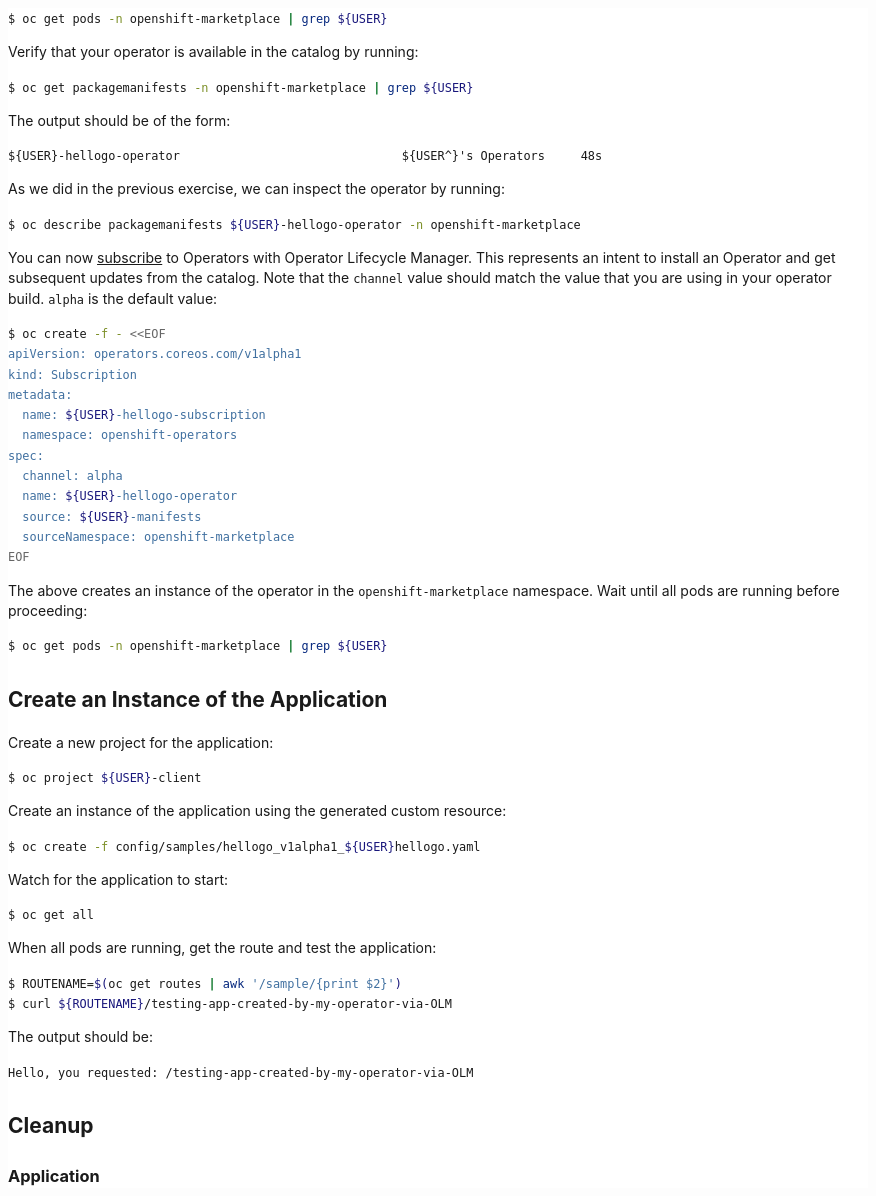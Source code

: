 ```bash
$ oc get pods -n openshift-marketplace | grep ${USER}
```

Verify that your operator is available in the catalog by running:
```bash
$ oc get packagemanifests -n openshift-marketplace | grep ${USER}
```
The output should be of the form:
```
${USER}-hellogo-operator                               ${USER^}'s Operators     48s

```
As we did in the previous exercise, we can inspect the  operator by running:
```bash
$ oc describe packagemanifests ${USER}-hellogo-operator -n openshift-marketplace
```

You can now [subscribe](https://github.com/operator-framework/operator-lifecycle-manager#discovery-catalogs-and-automated-upgrades) to Operators with Operator Lifecycle Manager. This represents an intent to install an Operator and get subsequent updates from the catalog. Note that the `channel` value should match the value that you are using in your operator build. `alpha` is the default value:
```bash
$ oc create -f - <<EOF
apiVersion: operators.coreos.com/v1alpha1
kind: Subscription
metadata:
  name: ${USER}-hellogo-subscription
  namespace: openshift-operators
spec:
  channel: alpha
  name: ${USER}-hellogo-operator
  source: ${USER}-manifests
  sourceNamespace: openshift-marketplace
EOF
```
The above creates an instance of the operator in the `openshift-marketplace` namespace. Wait until all pods are running before proceeding:
```bash
$ oc get pods -n openshift-marketplace | grep ${USER}
```

## Create an Instance of the Application
Create a new project for the application:
```bash
$ oc project ${USER}-client
```
Create an instance of the application using the generated custom resource:
```bash
$ oc create -f config/samples/hellogo_v1alpha1_${USER}hellogo.yaml
```
Watch for the application to start:
```bash
$ oc get all
```
When all pods are running, get the route and test the application:
```bash
$ ROUTENAME=$(oc get routes | awk '/sample/{print $2}')
$ curl ${ROUTENAME}/testing-app-created-by-my-operator-via-OLM
```
The output should be:
```
Hello, you requested: /testing-app-created-by-my-operator-via-OLM
```
## Cleanup
### Application